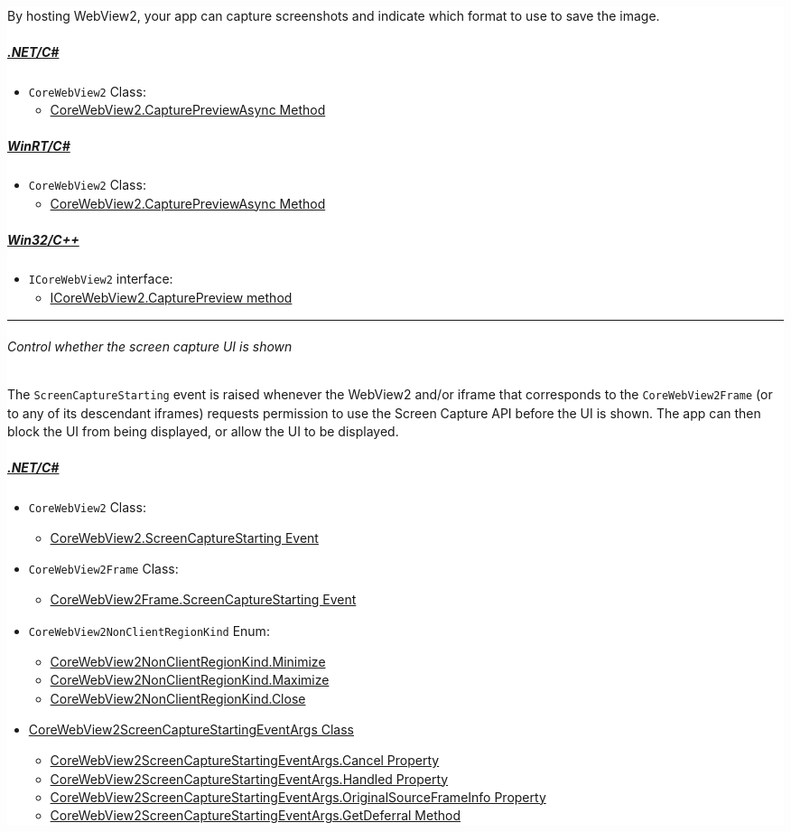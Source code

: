 By hosting WebView2, your app can capture screenshots and indicate which format to use to save the image.

##### [.NET/C#](#tab/dotnetcsharp)

* `CoreWebView2` Class:
   * [CoreWebView2.CapturePreviewAsync Method](/dotnet/api/microsoft.web.webview2.core.corewebview2.capturepreviewasync)

##### [WinRT/C#](#tab/winrtcsharp)

* `CoreWebView2` Class:
   * [CoreWebView2.CapturePreviewAsync Method](/microsoft-edge/webview2/reference/winrt/microsoft_web_webview2_core/corewebview2#capturepreviewasync)

##### [Win32/C++](#tab/win32cpp)

* `ICoreWebView2` interface:
   * [ICoreWebView2.CapturePreview method](/microsoft-edge/webview2/reference/win32/icorewebview2#capturepreview)

---



###### Control whether the screen capture UI is shown

The `ScreenCaptureStarting` event is raised whenever the WebView2 and/or iframe that corresponds to the `CoreWebView2Frame` (or to any of its descendant iframes) requests permission to use the Screen Capture API before the UI is shown.  The app can then block the UI from being displayed, or allow the UI to be displayed.

##### [.NET/C#](#tab/dotnetcsharp)

* `CoreWebView2` Class:
   * [CoreWebView2.ScreenCaptureStarting Event](/dotnet/api/microsoft.web.webview2.core.corewebview2.screencapturestarting)

* `CoreWebView2Frame` Class:
   * [CoreWebView2Frame.ScreenCaptureStarting Event](/dotnet/api/microsoft.web.webview2.core.corewebview2frame.screencapturestarting)

* `CoreWebView2NonClientRegionKind` Enum:
   * [CoreWebView2NonClientRegionKind.Minimize](/dotnet/api/microsoft.web.webview2.core.corewebview2nonclientregionkind)
   * [CoreWebView2NonClientRegionKind.Maximize](/dotnet/api/microsoft.web.webview2.core.corewebview2nonclientregionkind)
   * [CoreWebView2NonClientRegionKind.Close](/dotnet/api/microsoft.web.webview2.core.corewebview2nonclientregionkind)

* [CoreWebView2ScreenCaptureStartingEventArgs Class](/dotnet/api/microsoft.web.webview2.core.corewebview2screencapturestartingeventargs)
   * [CoreWebView2ScreenCaptureStartingEventArgs.Cancel Property](/dotnet/api/microsoft.web.webview2.core.corewebview2screencapturestartingeventargs.cancel)
   * [CoreWebView2ScreenCaptureStartingEventArgs.Handled Property](/dotnet/api/microsoft.web.webview2.core.corewebview2screencapturestartingeventargs.handled)
   * [CoreWebView2ScreenCaptureStartingEventArgs.OriginalSourceFrameInfo Property](/dotnet/api/microsoft.web.webview2.core.corewebview2screencapturestartingeventargs.originalsourceframeinfo)
   * [CoreWebView2ScreenCaptureStartingEventArgs.GetDeferral Method](/dotnet/api/microsoft.web.webview2.core.corewebview2screencapturestartingeventargs.getdeferral)

